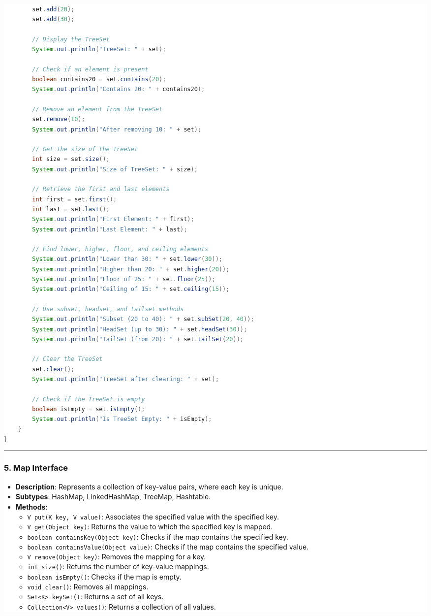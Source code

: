 ```java
        set.add(20);
        set.add(30);

        // Display the TreeSet
        System.out.println("TreeSet: " + set);

        // Check if an element is present
        boolean contains20 = set.contains(20);
        System.out.println("Contains 20: " + contains20);

        // Remove an element from the TreeSet
        set.remove(10);
        System.out.println("After removing 10: " + set);

        // Get the size of the TreeSet
        int size = set.size();
        System.out.println("Size of TreeSet: " + size);

        // Retrieve the first and last elements
        int first = set.first();
        int last = set.last();
        System.out.println("First Element: " + first);
        System.out.println("Last Element: " + last);

        // Find lower, higher, floor, and ceiling elements
        System.out.println("Lower than 30: " + set.lower(30));
        System.out.println("Higher than 20: " + set.higher(20));
        System.out.println("Floor of 25: " + set.floor(25));
        System.out.println("Ceiling of 15: " + set.ceiling(15));

        // Use subset, headset, and tailset methods
        System.out.println("Subset (20 to 40): " + set.subSet(20, 40));
        System.out.println("HeadSet (up to 30): " + set.headSet(30));
        System.out.println("TailSet (from 20): " + set.tailSet(20));

        // Clear the TreeSet
        set.clear();
        System.out.println("TreeSet after clearing: " + set);

        // Check if the TreeSet is empty
        boolean isEmpty = set.isEmpty();
        System.out.println("Is TreeSet Empty: " + isEmpty);
    }
}
```

---

### 5. **Map Interface**

- **Description**: Represents a collection of key-value pairs, where each key is unique.
- **Subtypes**: HashMap, LinkedHashMap, TreeMap, Hashtable.
- **Methods**:
    - `V put(K key, V value)`: Associates the specified value with the specified key.
    - `V get(Object key)`: Returns the value to which the specified key is mapped.
    - `boolean containsKey(Object key)`: Checks if the map contains the specified key.
    - `boolean containsValue(Object value)`: Checks if the map contains the specified value.
    - `V remove(Object key)`: Removes the mapping for a key.
    - `int size()`: Returns the number of key-value mappings.
    - `boolean isEmpty()`: Checks if the map is empty.
    - `void clear()`: Removes all mappings.
    - `Set<K> keySet()`: Returns a set of all keys.
    - `Collection<V> values()`: Returns a collection of all values.
